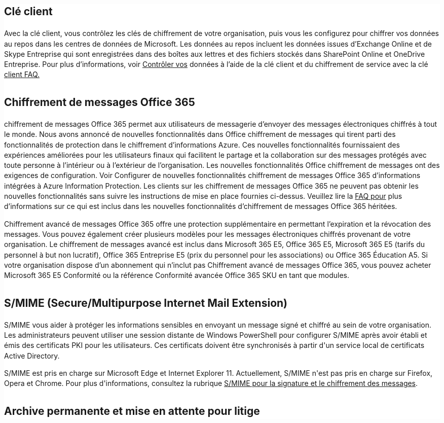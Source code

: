 ## <a name="customer-key"></a>Clé client

Avec la clé client, vous contrôlez les clés de chiffrement de votre organisation, puis vous les configurez pour chiffrer vos données au repos dans les centres de données de Microsoft. Les données au repos incluent les données issues d’Exchange Online et de Skype Entreprise qui sont enregistrées dans des boîtes aux lettres et des fichiers stockés dans SharePoint Online et OneDrive Entreprise. Pour plus d’informations, voir [Contrôler vos](/office365/securitycompliance/controlling-your-data-using-customer-key) données à l’aide de la clé client et du chiffrement de service avec la clé [client FAQ.](/office365/securitycompliance/service-encryption-with-customer-key-faq)
  
## <a name="office-365-message-encryption"></a>Chiffrement de messages Office 365

chiffrement de messages Office 365 permet aux utilisateurs de messagerie d’envoyer des messages électroniques chiffrés à tout le monde. Nous avons annoncé de nouvelles fonctionnalités dans Office chiffrement de messages qui tirent parti des fonctionnalités de protection dans le chiffrement d’informations Azure. Ces nouvelles fonctionnalités fournissaient des expériences améliorées pour les utilisateurs finaux qui facilitent le partage et la collaboration sur des messages protégés avec toute personne à l’intérieur ou à l’extérieur de l’organisation. Les nouvelles fonctionnalités Office chiffrement de messages ont des exigences de configuration. Voir Configurer de nouvelles fonctionnalités chiffrement de messages Office 365 d’informations intégrées à Azure Information Protection. Les clients sur les chiffrement de messages Office 365 ne peuvent pas obtenir les nouvelles fonctionnalités sans suivre les instructions de mise en place fournies ci-dessus. Veuillez lire la [FAQ pour](https://support.office.com/article/Office-365-Message-Encryption-FAQ-0432dce9-d9b6-4e73-8a13-4a932eb0081e) plus d’informations sur ce qui est inclus dans les nouvelles fonctionnalités d’chiffrement de messages Office 365 héritées. 

Chiffrement avancé de messages Office 365 offre une protection supplémentaire en permettant l’expiration et la révocation des messages.  Vous pouvez également créer plusieurs modèles pour les messages électroniques chiffrés provenant de votre organisation.  Le chiffrement de messages avancé est inclus dans Microsoft 365 E5, Office 365 E5, Microsoft 365 E5 (tarifs du personnel à but non lucratif), Office 365 Entreprise E5 (prix du personnel pour les associations) ou Office 365 Éducation A5. Si votre organisation dispose d’un abonnement qui n’inclut pas Chiffrement avancé de messages Office 365, vous pouvez acheter Microsoft 365 E5 Conformité ou la référence Conformité avancée Office 365 SKU en tant que modules.

## <a name="securemultipurpose-internet-mail-extensions-smime"></a>S/MIME (Secure/Multipurpose Internet Mail Extension)

S/MIME vous aider à protéger les informations sensibles en envoyant un message signé et chiffré au sein de votre organisation. Les administrateurs peuvent utiliser une session distante de Windows PowerShell pour configurer S/MIME après avoir établi et émis des certificats PKI pour les utilisateurs. Ces certificats doivent être synchronisés à partir d'un service local de certificats Active Directory.
  
S/MIME est pris en charge sur Microsoft Edge et Internet Explorer 11. Actuellement, S/MIME n'est pas pris en charge sur Firefox, Opera et Chrome. Pour plus d'informations, consultez la rubrique [S/MIME pour la signature et le chiffrement des messages](/Exchange/policy-and-compliance/smime?preserve-view=true&view=exchserver-2019).
  
## <a name="in-place-hold-and-litigation-hold"></a>Archive permanente et mise en attente pour litige
